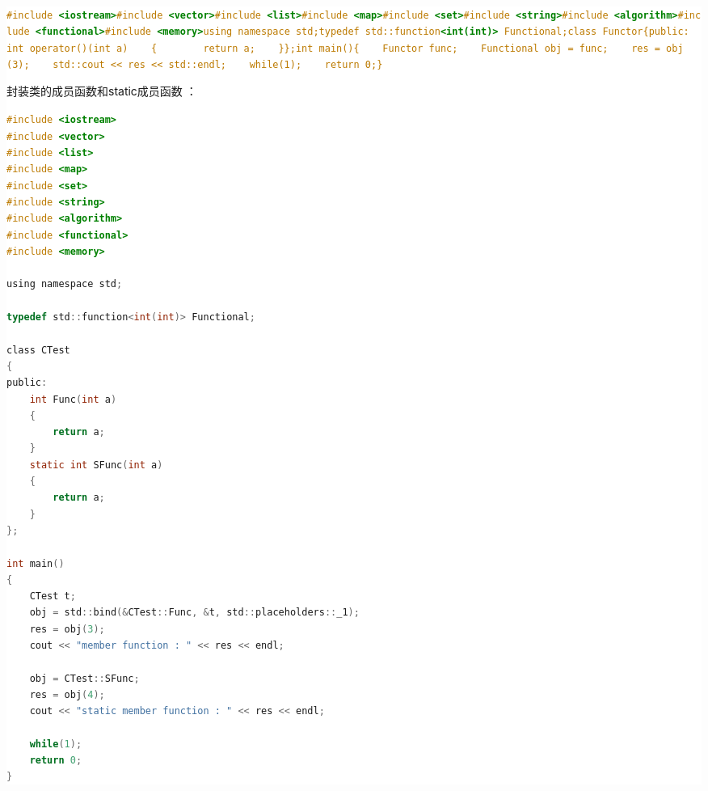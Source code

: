 ```c
#include <iostream>#include <vector>#include <list>#include <map>#include <set>#include <string>#include <algorithm>#include <functional>#include <memory>using namespace std;typedef std::function<int(int)> Functional;class Functor{public:    int operator()(int a)    {        return a;    }};int main(){    Functor func;    Functional obj = func;    res = obj(3);    std::cout << res << std::endl;    while(1);    return 0;}
```



封装类的成员函数和static成员函数 ：



```c
#include <iostream>
#include <vector>
#include <list>
#include <map>
#include <set>
#include <string>
#include <algorithm>
#include <functional>
#include <memory>

using namespace std;

typedef std::function<int(int)> Functional;

class CTest
{
public:
    int Func(int a)
    {
        return a;
    }
    static int SFunc(int a)
    {
        return a;
    }
};

int main()
{
    CTest t;  
    obj = std::bind(&CTest::Func, &t, std::placeholders::_1);  
    res = obj(3);  
    cout << "member function : " << res << endl;  
  
    obj = CTest::SFunc;  
    res = obj(4);  
    cout << "static member function : " << res << endl;  

    while(1);
    return 0;
}
```
